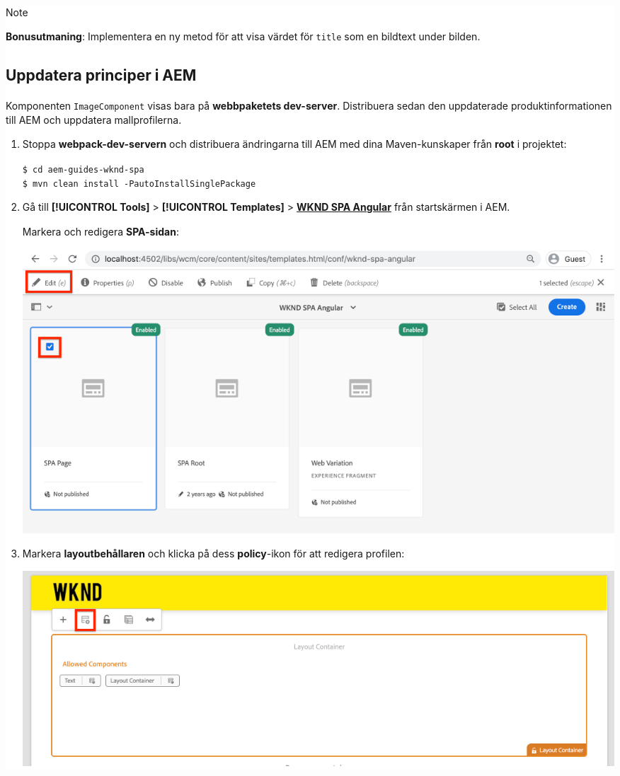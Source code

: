    >[!NOTE]
   >
   > **Bonusutmaning**: Implementera en ny metod för att visa värdet för `title` som en bildtext under bilden.

## Uppdatera principer i AEM

Komponenten `ImageComponent` visas bara på **webbpaketets dev-server**. Distribuera sedan den uppdaterade produktinformationen till AEM och uppdatera mallprofilerna.

1. Stoppa **webpack-dev-servern** och distribuera ändringarna till AEM med dina Maven-kunskaper från **root** i projektet:

   ```shell
   $ cd aem-guides-wknd-spa
   $ mvn clean install -PautoInstallSinglePackage
   ```

2. Gå till **[!UICONTROL Tools]** > **[!UICONTROL Templates]** > **[WKND SPA Angular](http://localhost:4502/libs/wcm/core/content/sites/templates.html/conf/wknd-spa-angular)** från startskärmen i AEM.

   Markera och redigera **SPA-sidan**:

   ![Redigera SPA-sidmall](assets/map-components/edit-spa-page-template.png)

3. Markera **layoutbehållaren** och klicka på dess **policy**-ikon för att redigera profilen:

   ![Policy för layoutbehållare](./assets/map-components/layout-container-policy.png)
